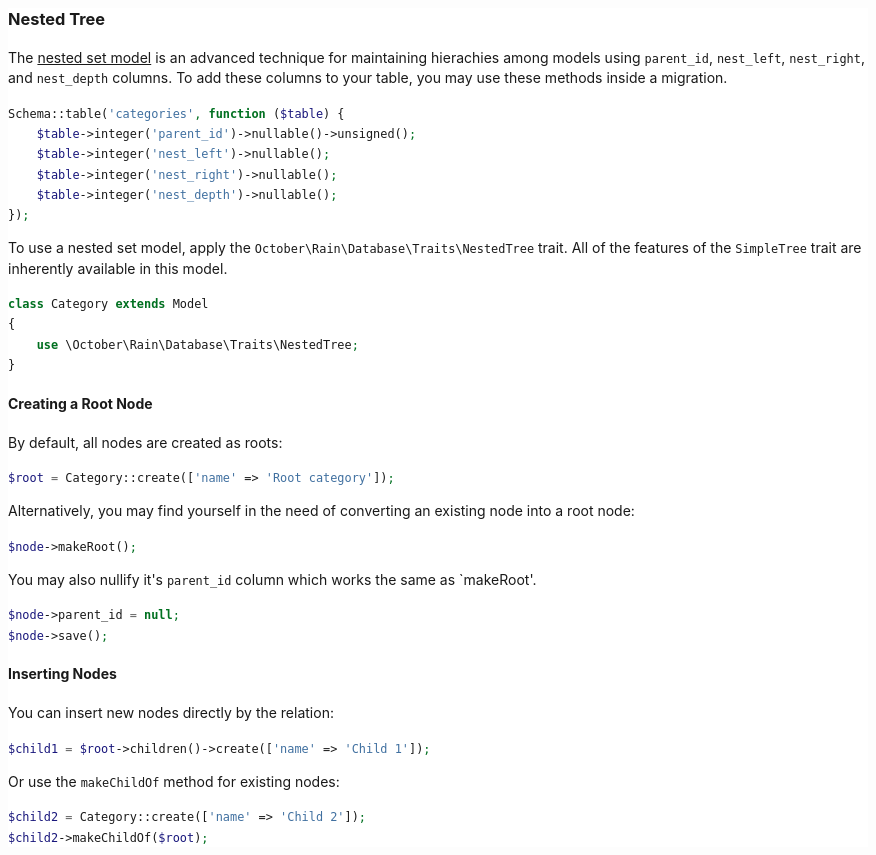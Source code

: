 ### Nested Tree

The [nested set model](https://en.wikipedia.org/wiki/Nested_set_model) is an advanced technique for maintaining hierachies among models using `parent_id`, `nest_left`, `nest_right`, and `nest_depth` columns. To add these columns to your table, you may use these methods inside a migration.

```php
Schema::table('categories', function ($table) {
    $table->integer('parent_id')->nullable()->unsigned();
    $table->integer('nest_left')->nullable();
    $table->integer('nest_right')->nullable();
    $table->integer('nest_depth')->nullable();
});
```

To use a nested set model, apply the `October\Rain\Database\Traits\NestedTree` trait. All of the features of the `SimpleTree` trait are inherently available in this model.

```php
class Category extends Model
{
    use \October\Rain\Database\Traits\NestedTree;
}
```

#### Creating a Root Node

By default, all nodes are created as roots:

```php
$root = Category::create(['name' => 'Root category']);
```

Alternatively, you may find yourself in the need of converting an existing node into a root node:

```php
$node->makeRoot();
```

You may also nullify it's `parent_id` column which works the same as `makeRoot'.

```php
$node->parent_id = null;
$node->save();
```

#### Inserting Nodes

You can insert new nodes directly by the relation:

```php
$child1 = $root->children()->create(['name' => 'Child 1']);
```

Or use the `makeChildOf` method for existing nodes:

```php
$child2 = Category::create(['name' => 'Child 2']);
$child2->makeChildOf($root);
```
